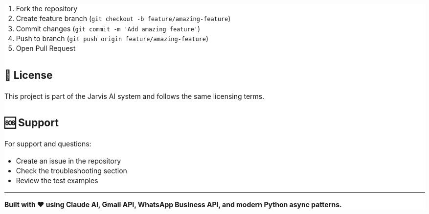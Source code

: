 1. Fork the repository
2. Create feature branch (`git checkout -b feature/amazing-feature`)
3. Commit changes (`git commit -m 'Add amazing feature'`)
4. Push to branch (`git push origin feature/amazing-feature`)
5. Open Pull Request

## 📄 License

This project is part of the Jarvis AI system and follows the same licensing terms.

## 🆘 Support

For support and questions:
- Create an issue in the repository
- Check the troubleshooting section
- Review the test examples

---

**Built with ❤️ using Claude AI, Gmail API, WhatsApp Business API, and modern Python async patterns.** 